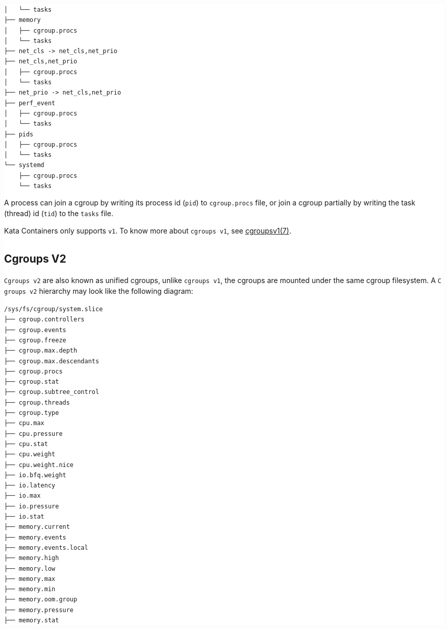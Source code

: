```
│   └── tasks
├── memory
│   ├── cgroup.procs
│   └── tasks
├── net_cls -> net_cls,net_prio
├── net_cls,net_prio
│   ├── cgroup.procs
│   └── tasks
├── net_prio -> net_cls,net_prio
├── perf_event
│   ├── cgroup.procs
│   └── tasks
├── pids
│   ├── cgroup.procs
│   └── tasks
└── systemd
    ├── cgroup.procs
    └── tasks
```

A process can join a cgroup by writing its process id (`pid`) to `cgroup.procs` file,
or join a cgroup partially by writing the task (thread) id (`tid`) to the `tasks` file.

Kata Containers only supports `v1`.
To know more about `cgroups v1`, see [cgroupsv1(7)][2].

## Cgroups V2

`Cgroups v2` are also known as unified cgroups, unlike `cgroups v1`, the cgroups are
mounted under the same cgroup filesystem. A `Cgroups v2` hierarchy may look like the following
diagram:

```
/sys/fs/cgroup/system.slice
├── cgroup.controllers
├── cgroup.events
├── cgroup.freeze
├── cgroup.max.depth
├── cgroup.max.descendants
├── cgroup.procs
├── cgroup.stat
├── cgroup.subtree_control
├── cgroup.threads
├── cgroup.type
├── cpu.max
├── cpu.pressure
├── cpu.stat
├── cpu.weight
├── cpu.weight.nice
├── io.bfq.weight
├── io.latency
├── io.max
├── io.pressure
├── io.stat
├── memory.current
├── memory.events
├── memory.events.local
├── memory.high
├── memory.low
├── memory.max
├── memory.min
├── memory.oom.group
├── memory.pressure
├── memory.stat
```

[linux-config]: https://github.com/opencontainers/runtime-spec/blob/master/config-linux.md
[cgroupspath]: https://github.com/opencontainers/runtime-spec/blob/master/config-linux.md#cgroups-path
[1]: http://man7.org/linux/man-pages/man5/tmpfs.5.html
[2]: http://man7.org/linux/man-pages/man7/cgroups.7.html#CGROUPS_VERSION_1
[3]: http://man7.org/linux/man-pages/man7/cgroups.7.html#CGROUPS_VERSION_2
[4]: https://github.com/kata-containers/runtime/issues/2494